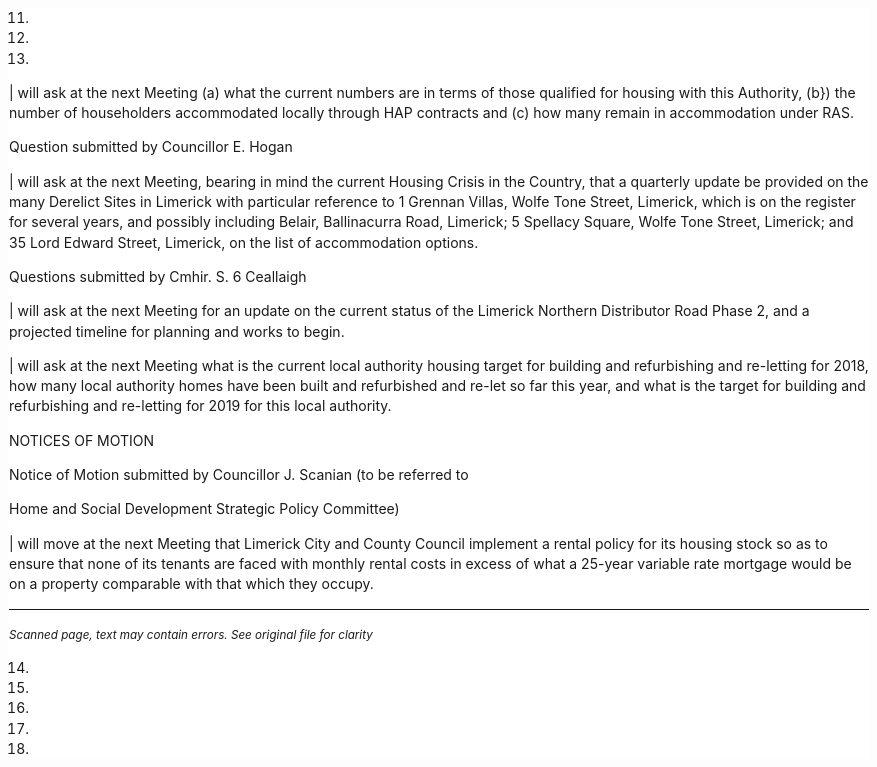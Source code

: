 11.

12.

13.

| will ask at the next Meeting (a) what the current numbers are in terms of those
qualified for housing with this Authority, (b}) the number of householders
accommodated locally through HAP contracts and (c) how many remain in
accommodation under RAS.

Question submitted by Councillor E. Hogan

| will ask at the next Meeting, bearing in mind the current Housing Crisis in the
Country, that a quarterly update be provided on the many Derelict Sites in Limerick
with particular reference to 1 Grennan Villas, Wolfe Tone Street, Limerick, which is
on the register for several years, and possibly including Belair, Ballinacurra Road,
Limerick; 5 Spellacy Square, Wolfe Tone Street, Limerick; and 35 Lord Edward Street,
Limerick, on the list of accommodation options.

Questions submitted by Cmhir. S. 6 Ceallaigh

| will ask at the next Meeting for an update on the current status of the Limerick
Northern Distributor Road Phase 2, and a projected timeline for planning and works
to begin.

| will ask at the next Meeting what is the current local authority housing target for
building and refurbishing and re-letting for 2018, how many local authority homes
have been built and refurbished and re-let so far this year, and what is the target for
building and refurbishing and re-letting for 2019 for this local authority.

NOTICES OF MOTION

Notice of Motion submitted by Councillor J. Scanian (to be referred to

Home and Social Development Strategic Policy Committee)

| will move at the next Meeting that Limerick City and County Council implement a
rental policy for its housing stock so as to ensure that none of its tenants are faced
with monthly rental costs in excess of what a 25-year variable rate mortgage would
be on a property comparable with that which they occupy.


---
*<small>Scanned page, text may contain errors. See original file for clarity</small>*  

14.

15.

16.

17.

18.
